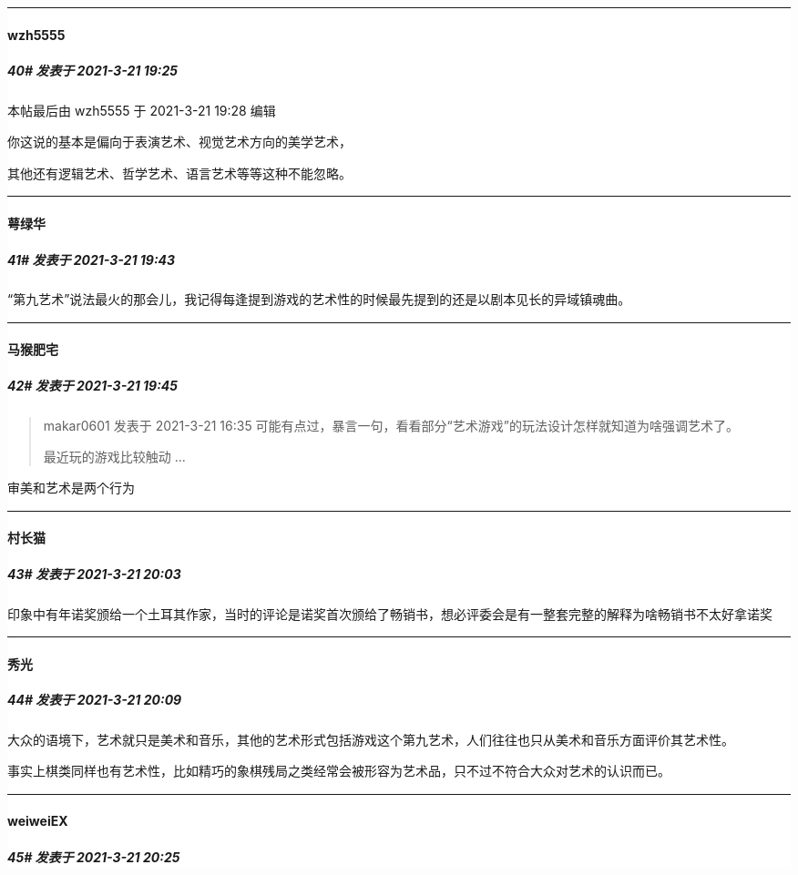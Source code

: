 -----

####  wzh5555  
##### 40#       发表于 2021-3-21 19:25


 本帖最后由 wzh5555 于 2021-3-21 19:28 编辑 

你这说的基本是偏向于表演艺术、视觉艺术方向的美学艺术，

其他还有逻辑艺术、哲学艺术、语言艺术等等这种不能忽略。


-----

####  萼绿华  
##### 41#       发表于 2021-3-21 19:43


“第九艺术”说法最火的那会儿，我记得每逢提到游戏的艺术性的时候最先提到的还是以剧本见长的异域镇魂曲。


-----

####  马猴肥宅  
##### 42#       发表于 2021-3-21 19:45


<blockquote>makar0601 发表于 2021-3-21 16:35
可能有点过，暴言一句，看看部分“艺术游戏”的玩法设计怎样就知道为啥强调艺术了。

最近玩的游戏比较触动 ...</blockquote>
审美和艺术是两个行为


-----

####  村长猫  
##### 43#       发表于 2021-3-21 20:03


印象中有年诺奖颁给一个土耳其作家，当时的评论是诺奖首次颁给了畅销书，想必评委会是有一整套完整的解释为啥畅销书不太好拿诺奖


-----

####  秀光  
##### 44#       发表于 2021-3-21 20:09


大众的语境下，艺术就只是美术和音乐，其他的艺术形式包括游戏这个第九艺术，人们往往也只从美术和音乐方面评价其艺术性。


事实上棋类同样也有艺术性，比如精巧的象棋残局之类经常会被形容为艺术品，只不过不符合大众对艺术的认识而已。


-----

####  weiweiEX  
##### 45#       发表于 2021-3-21 20:25
